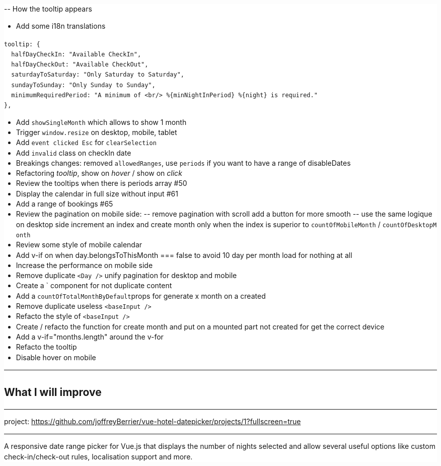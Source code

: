   -- How the tooltip appears
  - Add some i18n translations
  ```
  tooltip: {
    halfDayCheckIn: "Available CheckIn",
    halfDayCheckOut: "Available CheckOut",
    saturdayToSaturday: "Only Saturday to Saturday",
    sundayToSunday: "Only Sunday to Sunday",
    minimumRequiredPeriod: "A minimum of <br/> %{minNightInPeriod} %{night} is required."
  },
  ```
* Add `showSingleMonth` which allows to show 1 month
* Trigger `window.resize` on desktop, mobile, tablet
* Add `event clicked Esc` for `clearSelection`
* Add `invalid` class on checkIn date
* Breakings changes: removed `allowedRanges`, use `periods` if you want to have a range of disableDates
* Refactoring *tooltip*, show on *hover* / show on *click*
* Review the tooltips when there is periods array #50
* Display the calendar in full size without input #61
* Add a range of bookings #65
* Review the pagination on mobile side:
-- remove pagination with scroll add a button for more smooth
-- use the same logique on desktop side increment an index and create month only when the index is superior to `countOfMobileMonth` / `countOfDesktopMonth`
* Review some style of mobile calendar
* Add v-if on when day.belongsToThisMonth === false to avoid 10 day per month load for nothing at all
* Increase the performance on mobile side
* Remove duplicate `<Day />` unify pagination for desktop and mobile
* Create a `<DatePickerWeekRow/> component for not duplicate content
* Add a `countOfTotalMonthByDefault`props for generate x month on a created
* Remove duplicate useless `<baseInput />`
* Refacto the style of `<baseInput />`
* Create / refacto the function for create month and put on a mounted part not created for get the correct device
* Add a v-if="months.length" around the v-for
* Refacto the tooltip
* Disable hover on mobile
------------

## What I will improve

------------

project: https://github.com/joffreyBerrier/vue-hotel-datepicker/projects/1?fullscreen=true

------------

A responsive date range picker for Vue.js that displays the number of nights selected and allow several useful options like custom check-in/check-out rules, localisation support and more.
